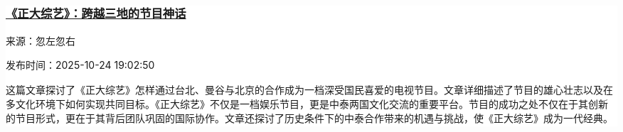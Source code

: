 ### [《正大综艺》：跨越三地的节目神话](https://www.xiaoyuzhoufm.com/episode/68fb57530156720321df2ca6)

来源：忽左忽右

发布时间：2025-10-24 19:02:50

这篇文章探讨了《正大综艺》怎样通过台北、曼谷与北京的合作成为一档深受国民喜爱的电视节目。文章详细描述了节目的雄心壮志以及在多文化环境下如何实现共同目标。《正大综艺》不仅是一档娱乐节目，更是中泰两国文化交流的重要平台。节目的成功之处不仅在于其创新的节目形式，更在于其背后团队巩固的国际协作。文章还探讨了历史条件下的中泰合作带来的机遇与挑战，使《正大综艺》成为一代经典。
